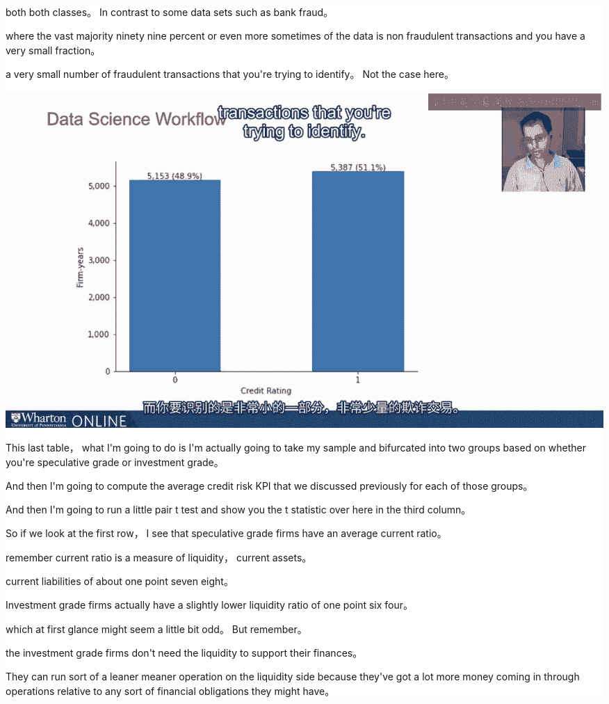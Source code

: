  both both classes。 In contrast to some data sets such as bank fraud。

 where the vast majority ninety nine percent or even more sometimes of the data is non fraudulent transactions and you have a very small fraction。

 a very small number of fraudulent transactions that you're trying to identify。 Not the case here。



![](img/8476a5f26555182f747d5fa611c01f2a_7.png)

 This last table， what I'm going to do is I'm actually going to take my sample and bifurcated into two groups based on whether you're speculative grade or investment grade。

 And then I'm going to compute the average credit risk KPI that we discussed previously for each of those groups。

 And then I'm going to run a little pair t test and show you the t statistic over here in the third column。

 So if we look at the first row， I see that speculative grade firms have an average current ratio。

 remember current ratio is a measure of liquidity， current assets。

 current liabilities of about one point seven eight。

 Investment grade firms actually have a slightly lower liquidity ratio of one point six four。

 which at first glance might seem a little bit odd。 But remember。

 the investment grade firms don't need the liquidity to support their finances。

 They can run sort of a leaner meaner operation on the liquidity side because they've got a lot more money coming in through operations relative to any sort of financial obligations they might have。
